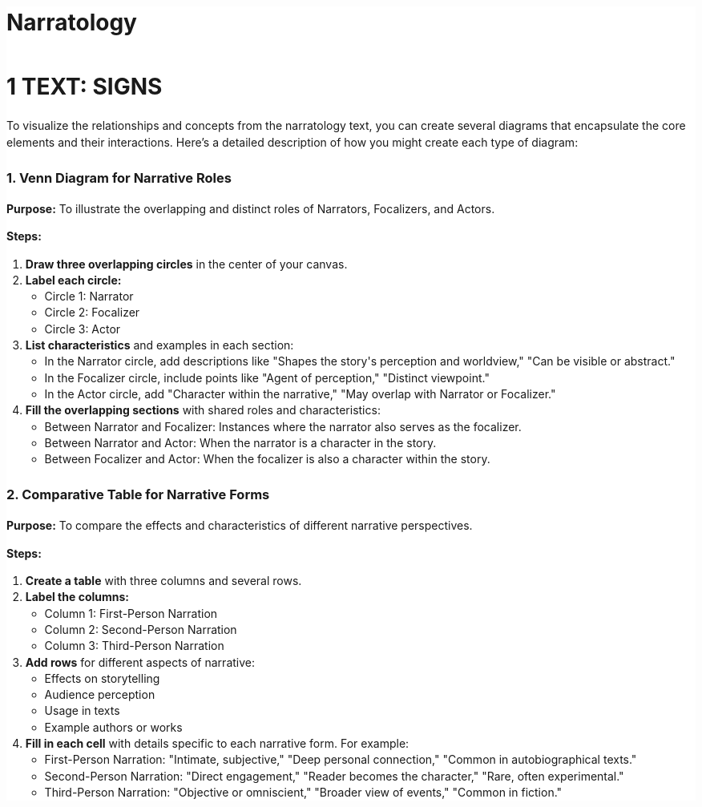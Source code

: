 # Narratology

# 1 TEXT: SIGNS




To visualize the relationships and concepts from the narratology text, you can create several diagrams that encapsulate the core elements and their interactions. Here’s a detailed description of how you might create each type of diagram:

### 1. Venn Diagram for Narrative Roles

**Purpose:** To illustrate the overlapping and distinct roles of Narrators, Focalizers, and Actors.

**Steps:**
1. **Draw three overlapping circles** in the center of your canvas.
2. **Label each circle:**
   - Circle 1: Narrator
   - Circle 2: Focalizer
   - Circle 3: Actor
3. **List characteristics** and examples in each section:
   - In the Narrator circle, add descriptions like "Shapes the story's perception and worldview," "Can be visible or abstract."
   - In the Focalizer circle, include points like "Agent of perception," "Distinct viewpoint."
   - In the Actor circle, add "Character within the narrative," "May overlap with Narrator or Focalizer."
4. **Fill the overlapping sections** with shared roles and characteristics:
   - Between Narrator and Focalizer: Instances where the narrator also serves as the focalizer.
   - Between Narrator and Actor: When the narrator is a character in the story.
   - Between Focalizer and Actor: When the focalizer is also a character within the story.

### 2. Comparative Table for Narrative Forms

**Purpose:** To compare the effects and characteristics of different narrative perspectives.

**Steps:**
1. **Create a table** with three columns and several rows.
2. **Label the columns:**
   - Column 1: First-Person Narration
   - Column 2: Second-Person Narration
   - Column 3: Third-Person Narration
3. **Add rows** for different aspects of narrative:
   - Effects on storytelling
   - Audience perception
   - Usage in texts
   - Example authors or works
4. **Fill in each cell** with details specific to each narrative form. For example:
   - First-Person Narration: "Intimate, subjective," "Deep personal connection," "Common in autobiographical texts."
   - Second-Person Narration: "Direct engagement," "Reader becomes the character," "Rare, often experimental."
   - Third-Person Narration: "Objective or omniscient," "Broader view of events," "Common in fiction."
